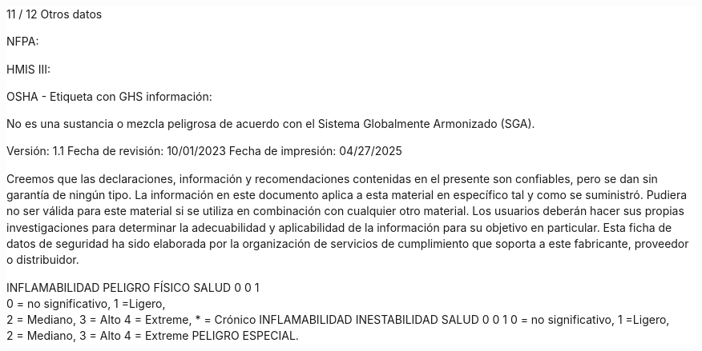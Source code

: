  
11 / 12 
Otros datos 
 
NFPA: 
 
 
 
 
 
 
 
 
 
 
 
 
 
 
 
 
 
 
 
HMIS III: 
 
 
 
 
 
 
 
 
 
 
 
 
 
 
 
OSHA - Etiqueta con GHS información: 
 
No es una sustancia o mezcla peligrosa de acuerdo con el Sistema Globalmente Armonizado (SGA). 
 
 
 
Versión: 
1.1 
Fecha de revisión: 
10/01/2023 
Fecha de impresión: 
04/27/2025 
 
 
Creemos que las declaraciones, información y recomendaciones contenidas en el presente 
son confiables, pero se dan sin garantía de ningún tipo. La información en este documento 
aplica a esta material en específico tal y como se suministró. Pudiera no ser válida para este 
material si se utiliza en combinación con cualquier otro material. Los usuarios deberán hacer 
sus propias investigaciones para determinar la adecuabilidad y aplicabilidad de la información 
para su objetivo en particular. Esta ficha de datos de seguridad ha sido elaborada por la 
organización de servicios de cumplimiento que soporta a este fabricante, proveedor o 
distribuidor. 
 
INFLAMABILIDAD 
PELIGRO FÍSICO 
SALUD 
0 
0 
1  
0 = no significativo, 1 =Ligero,  
2 = Mediano, 3 = Alto 
4 = Extreme, * = Crónico 
INFLAMABILIDAD 
INESTABILIDAD 
SALUD 
0 
0 
1 
0 = no significativo, 1 =Ligero,  
2 = Mediano, 3 = Alto 
4 = Extreme 
PELIGRO ESPECIAL. 
 